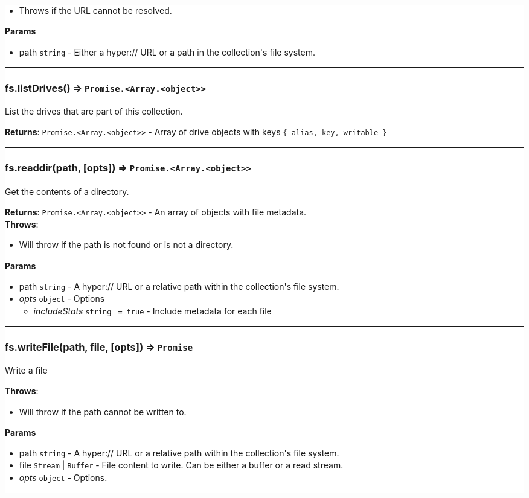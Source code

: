 - Throws if the URL cannot be resolved.

**Params**

- path <code>string</code> - Either a hyper:// URL or a path in the collection's file system.


* * *

<a name="Fs+listDrives"></a>

### fs.listDrives() ⇒ <code>Promise.&lt;Array.&lt;object&gt;&gt;</code>
List the drives that are part of this collection.

**Returns**: <code>Promise.&lt;Array.&lt;object&gt;&gt;</code> - Array of drive objects with keys `{ alias, key, writable }`  

* * *

<a name="Fs+readdir"></a>

### fs.readdir(path, [opts]) ⇒ <code>Promise.&lt;Array.&lt;object&gt;&gt;</code>
Get the contents of a directory.

**Returns**: <code>Promise.&lt;Array.&lt;object&gt;&gt;</code> - An array of objects with file metadata.  
**Throws**:

- Will throw if the path is not found or is not a directory.

**Params**

- path <code>string</code> - A hyper:// URL or a relative path within the collection's file system.
- *opts* <code>object</code> - Options
    - *includeStats* <code>string</code> <code> = true</code> - Include metadata for each file


* * *

<a name="Fs+writeFile"></a>

### fs.writeFile(path, file, [opts]) ⇒ <code>Promise</code>
Write a file

**Throws**:

- Will throw if the path cannot be written to.

**Params**

- path <code>string</code> - A hyper:// URL or a relative path within the collection's file system.
- file <code>Stream</code> | <code>Buffer</code> - File content to write. Can be either a buffer or a read stream.
- *opts* <code>object</code> - Options.


* * *
